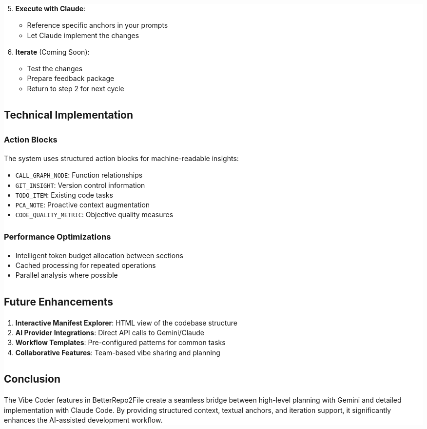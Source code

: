 5. **Execute with Claude**:
   - Reference specific anchors in your prompts
   - Let Claude implement the changes

6. **Iterate** (Coming Soon):
   - Test the changes
   - Prepare feedback package
   - Return to step 2 for next cycle

## Technical Implementation

### Action Blocks
The system uses structured action blocks for machine-readable insights:
- `CALL_GRAPH_NODE`: Function relationships
- `GIT_INSIGHT`: Version control information
- `TODO_ITEM`: Existing code tasks
- `PCA_NOTE`: Proactive context augmentation
- `CODE_QUALITY_METRIC`: Objective quality measures

### Performance Optimizations
- Intelligent token budget allocation between sections
- Cached processing for repeated operations
- Parallel analysis where possible

## Future Enhancements

1. **Interactive Manifest Explorer**: HTML view of the codebase structure
2. **AI Provider Integrations**: Direct API calls to Gemini/Claude
3. **Workflow Templates**: Pre-configured patterns for common tasks
4. **Collaborative Features**: Team-based vibe sharing and planning

## Conclusion

The Vibe Coder features in BetterRepo2File create a seamless bridge between high-level planning with Gemini and detailed implementation with Claude Code. By providing structured context, textual anchors, and iteration support, it significantly enhances the AI-assisted development workflow.